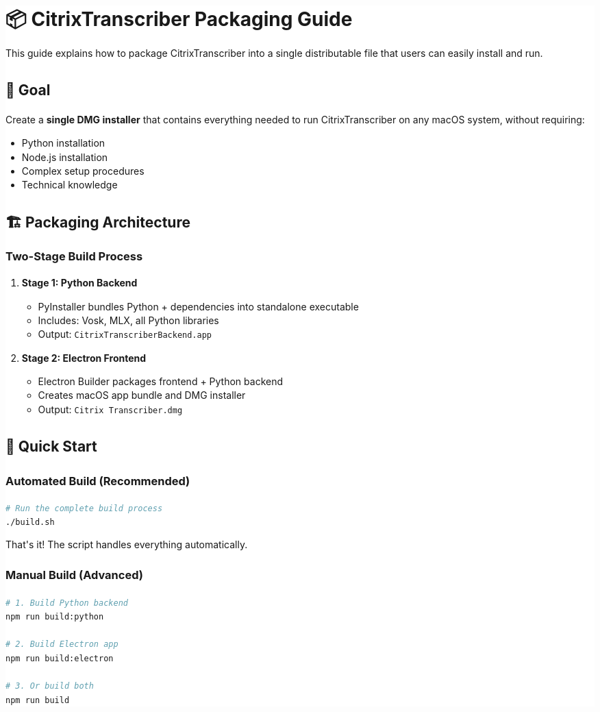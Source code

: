 # 📦 CitrixTranscriber Packaging Guide

This guide explains how to package CitrixTranscriber into a single distributable file that users can easily install and run.

## 🎯 **Goal**

Create a **single DMG installer** that contains everything needed to run CitrixTranscriber on any macOS system, without requiring:
- Python installation
- Node.js installation  
- Complex setup procedures
- Technical knowledge

## 🏗️ **Packaging Architecture**

### **Two-Stage Build Process**

1. **Stage 1: Python Backend** 
   - PyInstaller bundles Python + dependencies into standalone executable
   - Includes: Vosk, MLX, all Python libraries
   - Output: `CitrixTranscriberBackend.app`

2. **Stage 2: Electron Frontend**
   - Electron Builder packages frontend + Python backend
   - Creates macOS app bundle and DMG installer
   - Output: `Citrix Transcriber.dmg`

## 🚀 **Quick Start**

### **Automated Build (Recommended)**

```bash
# Run the complete build process
./build.sh
```

That's it! The script handles everything automatically.

### **Manual Build (Advanced)**

```bash
# 1. Build Python backend
npm run build:python

# 2. Build Electron app
npm run build:electron

# 3. Or build both
npm run build
```
